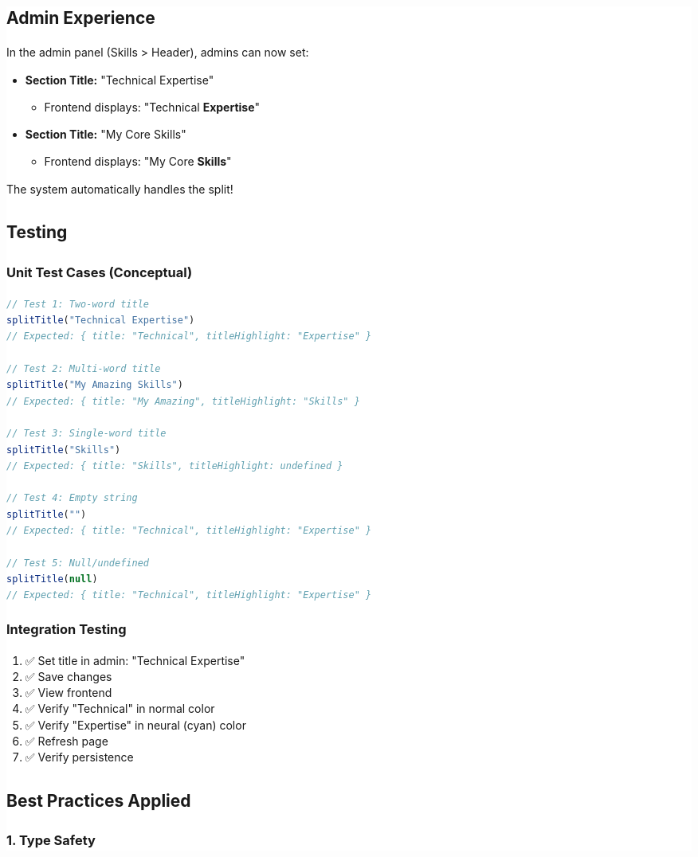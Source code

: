## Admin Experience

In the admin panel (Skills > Header), admins can now set:

- **Section Title:** "Technical Expertise"
  - Frontend displays: "Technical **Expertise**"
  
- **Section Title:** "My Core Skills"
  - Frontend displays: "My Core **Skills**"

The system automatically handles the split!

## Testing

### Unit Test Cases (Conceptual)

```typescript
// Test 1: Two-word title
splitTitle("Technical Expertise")
// Expected: { title: "Technical", titleHighlight: "Expertise" }

// Test 2: Multi-word title
splitTitle("My Amazing Skills")
// Expected: { title: "My Amazing", titleHighlight: "Skills" }

// Test 3: Single-word title
splitTitle("Skills")
// Expected: { title: "Skills", titleHighlight: undefined }

// Test 4: Empty string
splitTitle("")
// Expected: { title: "Technical", titleHighlight: "Expertise" }

// Test 5: Null/undefined
splitTitle(null)
// Expected: { title: "Technical", titleHighlight: "Expertise" }
```

### Integration Testing

1. ✅ Set title in admin: "Technical Expertise"
2. ✅ Save changes
3. ✅ View frontend
4. ✅ Verify "Technical" in normal color
5. ✅ Verify "Expertise" in neural (cyan) color
6. ✅ Refresh page
7. ✅ Verify persistence

## Best Practices Applied

### 1. Type Safety
